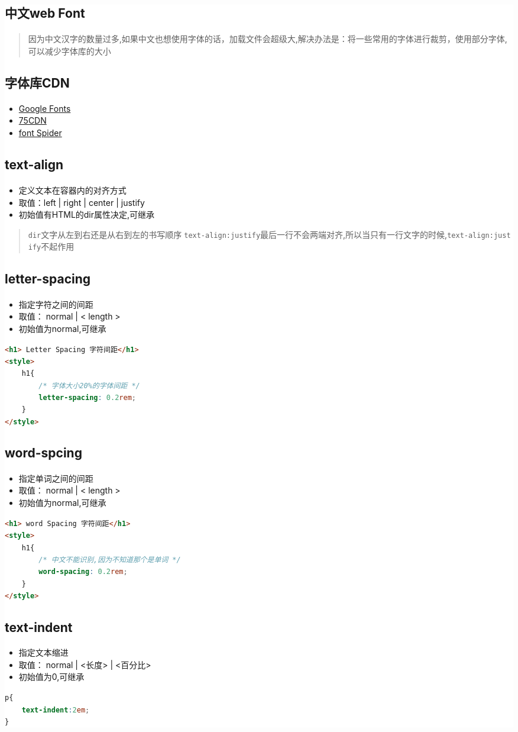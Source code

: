 ## 中文web Font
>因为中文汉字的数量过多,如果中文也想使用字体的话，加载文件会超级大,解决办法是：将一些常用的字体进行裁剪，使用部分字体,可以减少字体库的大小

## 字体库CDN
- [Google Fonts](https://fonts.google.com)
- [75CDN](https://cdn.baomitu.com/)
- [font Spider](http://font-spider.org/)

## text-align
- 定义文本在容器内的对齐方式
- 取值：left | right | center | justify
- 初始值有HTML的dir属性决定,可继承
>`dir`文字从左到右还是从右到左的书写顺序
>`text-align:justify`最后一行不会两端对齐,所以当只有一行文字的时候,`text-align:justify`不起作用

## letter-spacing
- 指定字符之间的间距
- 取值： normal | < length >
- 初始值为normal,可继承
```html
<h1> Letter Spacing 字符间距</h1>
<style>
    h1{
        /* 字体大小20%的字体间距 */
        letter-spacing: 0.2rem;
    }
</style>
```
## word-spcing
- 指定单词之间的间距
- 取值： normal | < length >
- 初始值为normal,可继承
```html
<h1> word Spacing 字符间距</h1>
<style>
    h1{
        /* 中文不能识别,因为不知道那个是单词 */
        word-spacing: 0.2rem;
    }
</style>
```

## text-indent
- 指定文本缩进
- 取值： normal | <长度> | <百分比>
- 初始值为0,可继承
```css
p{
    text-indent:2em;
}
```

